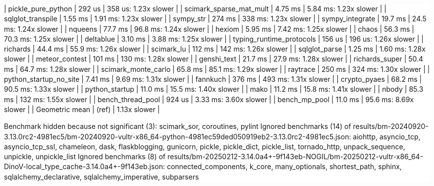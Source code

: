 | pickle_pure_python         | 292 us                                                                 | 358 us: 1.23x slower                                              |
| scimark_sparse_mat_mult    | 4.75 ms                                                                | 5.84 ms: 1.23x slower                                             |
| sqlglot_transpile          | 1.55 ms                                                                | 1.91 ms: 1.23x slower                                             |
| sympy_str                  | 274 ms                                                                 | 338 ms: 1.23x slower                                              |
| sympy_integrate            | 19.7 ms                                                                | 24.5 ms: 1.24x slower                                             |
| nqueens                    | 77.7 ms                                                                | 96.8 ms: 1.24x slower                                             |
| hexiom                     | 5.95 ms                                                                | 7.42 ms: 1.25x slower                                             |
| chaos                      | 56.3 ms                                                                | 70.3 ms: 1.25x slower                                             |
| deltablue                  | 3.10 ms                                                                | 3.88 ms: 1.25x slower                                             |
| typing_runtime_protocols   | 156 us                                                                 | 196 us: 1.26x slower                                              |
| richards                   | 44.4 ms                                                                | 55.9 ms: 1.26x slower                                             |
| scimark_lu                 | 112 ms                                                                 | 142 ms: 1.26x slower                                              |
| sqlglot_parse              | 1.25 ms                                                                | 1.60 ms: 1.28x slower                                             |
| meteor_contest             | 101 ms                                                                 | 130 ms: 1.28x slower                                              |
| genshi_text                | 21.7 ms                                                                | 27.9 ms: 1.28x slower                                             |
| richards_super             | 50.4 ms                                                                | 64.7 ms: 1.28x slower                                             |
| scimark_monte_carlo        | 65.8 ms                                                                | 85.1 ms: 1.29x slower                                             |
| raytrace                   | 250 ms                                                                 | 324 ms: 1.30x slower                                              |
| python_startup_no_site     | 7.41 ms                                                                | 9.69 ms: 1.31x slower                                             |
| fannkuch                   | 376 ms                                                                 | 493 ms: 1.31x slower                                              |
| crypto_pyaes               | 68.2 ms                                                                | 90.5 ms: 1.33x slower                                             |
| python_startup             | 11.0 ms                                                                | 15.5 ms: 1.40x slower                                             |
| mako                       | 11.2 ms                                                                | 15.8 ms: 1.41x slower                                             |
| nbody                      | 85.3 ms                                                                | 132 ms: 1.55x slower                                              |
| bench_thread_pool          | 924 us                                                                 | 3.33 ms: 3.60x slower                                             |
| bench_mp_pool              | 11.0 ms                                                                | 95.6 ms: 8.69x slower                                             |
| Geometric mean             | (ref)                                                                  | 1.13x slower                                                      |

Benchmark hidden because not significant (3): scimark_sor, coroutines, pylint
Ignored benchmarks (14) of results/bm-20240920-3.13.0rc2-4981ec5/bm-20240920-vultr-x86_64-python-4981ec59ded050919eb2-3.13.0rc2-4981ec5.json: aiohttp, asyncio_tcp, asyncio_tcp_ssl, chameleon, dask, flaskblogging, gunicorn, pickle, pickle_dict, pickle_list, tornado_http, unpack_sequence, unpickle, unpickle_list
Ignored benchmarks (8) of results/bm-20250212-3.14.0a4+-9f143eb-NOGIL/bm-20250212-vultr-x86_64-DinoV-local_type_cache-3.14.0a4+-9f143eb.json: connected_components, k_core, many_optionals, shortest_path, sphinx, sqlalchemy_declarative, sqlalchemy_imperative, subparsers
